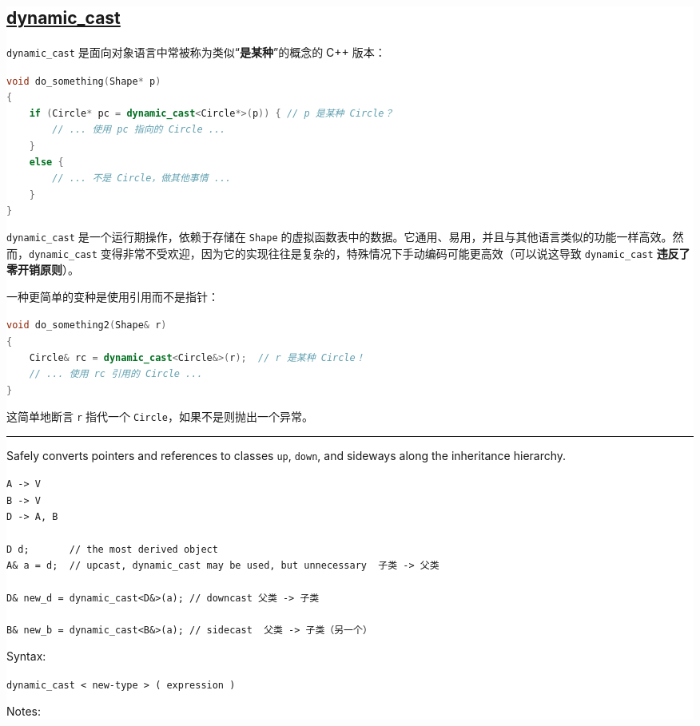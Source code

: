 ## [dynamic_cast](https://en.cppreference.com/w/cpp/language/dynamic_cast)

`dynamic_cast` 是面向对象语言中常被称为类似“**是某种**”的概念的 C++ 版本：

``` cpp
void do_something(Shape* p)
{
    if (Circle* pc = dynamic_cast<Circle*>(p)) { // p 是某种 Circle？
        // ... 使用 pc 指向的 Circle ...
    }
    else {
        // ... 不是 Circle，做其他事情 ...
    }
}
```

`dynamic_cast` 是一个运行期操作，依赖于存储在 `Shape` 的虚拟函数表中的数据。它通用、易用，并且与其他语言类似的功能一样高效。然而，`dynamic_cast` 变得非常不受欢迎，因为它的实现往往是复杂的，特殊情况下手动编码可能更高效（可以说这导致 `dynamic_cast` **违反了零开销原则**）。

一种更简单的变种是使用引用而不是指针：

``` cpp
void do_something2(Shape& r)
{
    Circle& rc = dynamic_cast<Circle&>(r);  // r 是某种 Circle！
    // ... 使用 rc 引用的 Circle ...
}
```

这简单地断言 `r` 指代一个 `Circle`，如果不是则抛出一个异常。


----------------------------------------------------------------

Safely converts pointers and references to classes `up`, `down`, and sideways along the inheritance hierarchy.

```
A -> V
B -> V
D -> A, B

D d;       // the most derived object
A& a = d;  // upcast, dynamic_cast may be used, but unnecessary  子类 -> 父类

D& new_d = dynamic_cast<D&>(a); // downcast 父类 -> 子类

B& new_b = dynamic_cast<B&>(a); // sidecast  父类 -> 子类（另一个）
```

Syntax:

`dynamic_cast < new-type > ( expression )`

Notes:
